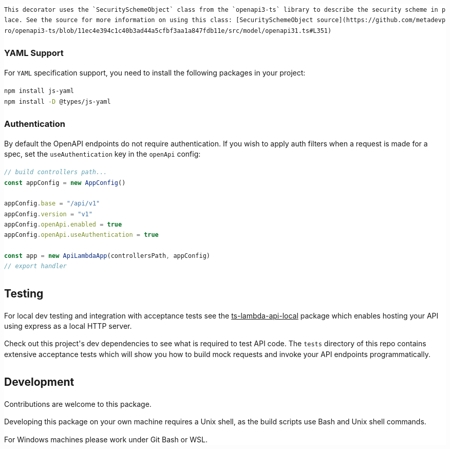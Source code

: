     This decorator uses the `SecuritySchemeObject` class from the `openapi3-ts` library to describe the security scheme in place. See the source for more information on using this class: [SecuritySchemeObject source](https://github.com/metadevpro/openapi3-ts/blob/11ec4e394c1c40b3ad44a5cfbf3aa1a847fdb11e/src/model/openapi31.ts#L351)

### <a id="open-api-yaml"></a>YAML Support

For `YAML` specification support, you need to install the following packages in your project:

```bash
npm install js-yaml
npm install -D @types/js-yaml
```

### <a id="open-api-auth"></a>Authentication

By default the OpenAPI endpoints do not require authentication. If you wish to apply auth filters when a request is made for a spec, set the `useAuthentication` key in the `openApi` config:

```typescript
// build controllers path...
const appConfig = new AppConfig()

appConfig.base = "/api/v1"
appConfig.version = "v1"
appConfig.openApi.enabled = true
appConfig.openApi.useAuthentication = true

const app = new ApiLambdaApp(controllersPath, appConfig)
// export handler
```

## <a id="testing"></a>Testing


For local dev testing and integration with acceptance tests see the [ts-lambda-api-local](https://www.npmjs.com/package/ts-lambda-api-local) package which enables hosting your API using express as a local HTTP server.

Check out this project's dev dependencies to see what is required to test API code. The `tests` directory of this repo contains extensive acceptance tests which will show you how to build mock requests and invoke your API endpoints programmatically.

## <a id="dev"></a>Development

Contributions are welcome to this package. 

Developing this package on your own machine requires a Unix shell, as the build scripts use Bash and Unix shell commands.

For Windows machines please work under Git Bash or WSL.
